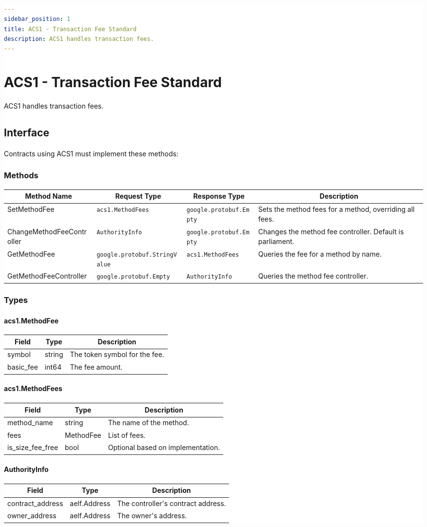 ```yaml
---
sidebar_position: 1
title: ACS1 - Transaction Fee Standard
description: ACS1 handles transaction fees.
---
```


# ACS1 - Transaction Fee Standard
ACS1 handles transaction fees.

## Interface
Contracts using ACS1 must implement these methods:

### Methods
| Method Name              | Request Type                   | Response Type           | Description                                         |
|--------------------------|--------------------------------|-------------------------|-----------------------------------------------------|
| SetMethodFee             | `acs1.MethodFees`              | `google.protobuf.Empty` | Sets the method fees for a method, overriding all fees. |
| ChangeMethodFeeController| `AuthorityInfo`                | `google.protobuf.Empty` | Changes the method fee controller. Default is parliament. |
| GetMethodFee             | `google.protobuf.StringValue`  | `acs1.MethodFees`       | Queries the fee for a method by name.               |
| GetMethodFeeController   | `google.protobuf.Empty`        | `AuthorityInfo`         | Queries the method fee controller.                  |

### Types
#### acs1.MethodFee
| Field      | Type   | Description                       |
|------------|--------|-----------------------------------|
| symbol     | string | The token symbol for the fee.     |
| basic_fee  | int64  | The fee amount.                   |

#### acs1.MethodFees
| Field           | Type       | Description                      |
|-----------------|------------|----------------------------------|
| method_name     | string     | The name of the method.          |
| fees            | MethodFee  | List of fees.                    |
| is_size_fee_free| bool       | Optional based on implementation.|

#### AuthorityInfo
| Field            | Type          | Description                       |
|------------------|---------------|-----------------------------------|
| contract_address | aelf.Address  | The controller's contract address.|
| owner_address    | aelf.Address  | The owner's address.              |
